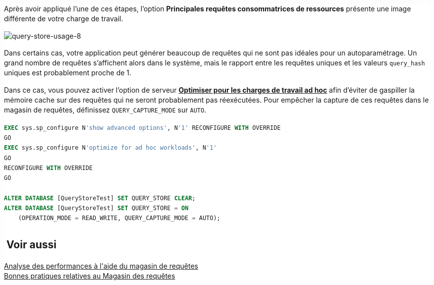 Après avoir appliqué l’une de ces étapes, l’option **Principales requêtes consommatrices de ressources** présente une image différente de votre charge de travail.  
  
![query-store-usage-8](../../relational-databases/performance/media/query-store-usage-8.png "query-store-usage-8")  
  
Dans certains cas, votre application peut générer beaucoup de requêtes qui ne sont pas idéales pour un autoparamétrage. Un grand nombre de requêtes s’affichent alors dans le système, mais le rapport entre les requêtes uniques et les valeurs `query_hash` uniques est probablement proche de 1.  
  
Dans ce cas, vous pouvez activer l’option de serveur [**Optimiser pour les charges de travail ad hoc**](../../database-engine/configure-windows/optimize-for-ad-hoc-workloads-server-configuration-option.md) afin d’éviter de gaspiller la mémoire cache sur des requêtes qui ne seront probablement pas réexécutées. Pour empêcher la capture de ces requêtes dans le magasin de requêtes, définissez `QUERY_CAPTURE_MODE` sur `AUTO`.  
  
```sql  
EXEC sys.sp_configure N'show advanced options', N'1' RECONFIGURE WITH OVERRIDE
GO
EXEC sys.sp_configure N'optimize for ad hoc workloads', N'1'
GO
RECONFIGURE WITH OVERRIDE
GO 
  
ALTER DATABASE [QueryStoreTest] SET QUERY_STORE CLEAR;  
ALTER DATABASE [QueryStoreTest] SET QUERY_STORE = ON   
    (OPERATION_MODE = READ_WRITE, QUERY_CAPTURE_MODE = AUTO);  
```  
  
## <a name="see-also"></a> Voir aussi  
 [Analyse des performances à l'aide du magasin de requêtes](../../relational-databases/performance/monitoring-performance-by-using-the-query-store.md)   
 [Bonnes pratiques relatives au Magasin des requêtes](../../relational-databases/performance/best-practice-with-the-query-store.md)  
  
  
